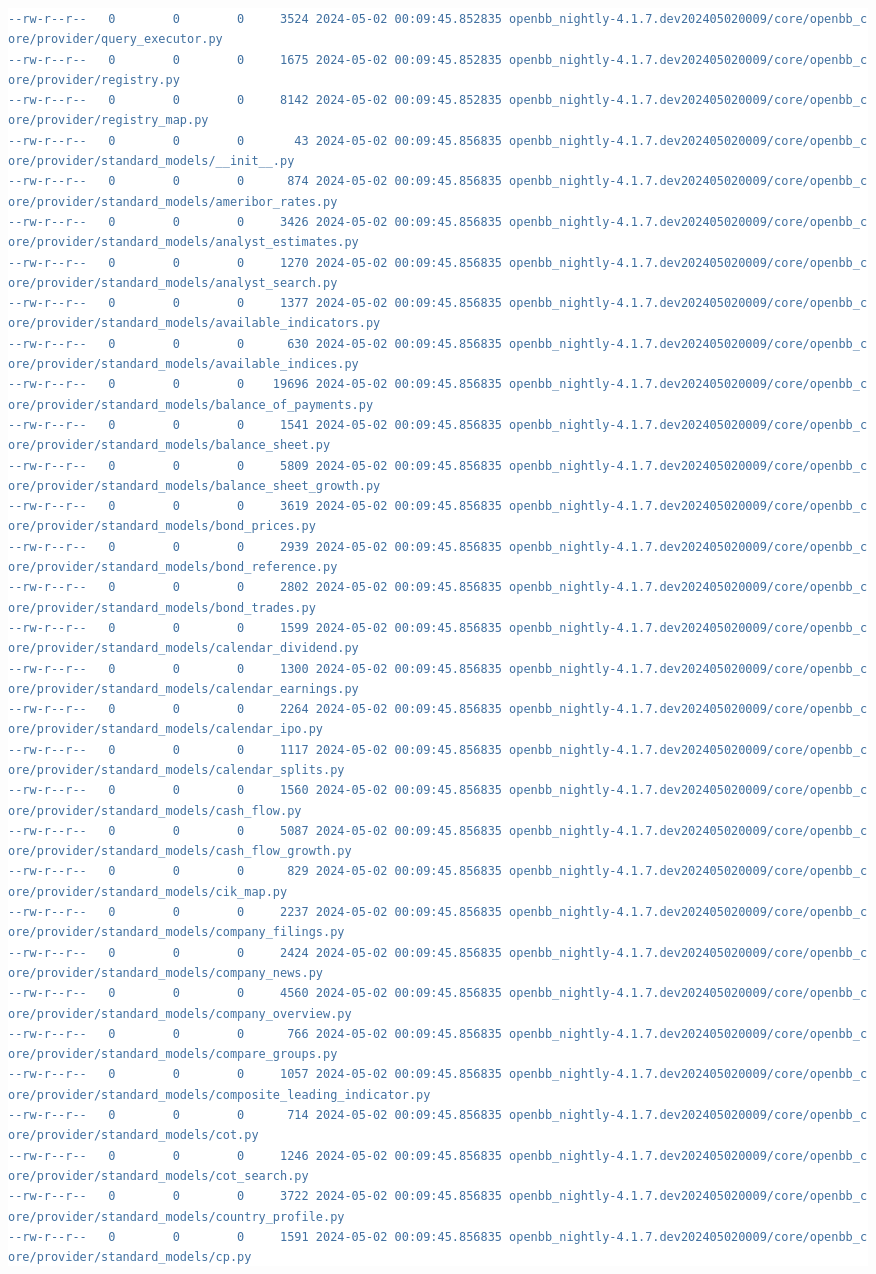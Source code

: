 ```diff
--rw-r--r--   0        0        0     3524 2024-05-02 00:09:45.852835 openbb_nightly-4.1.7.dev202405020009/core/openbb_core/provider/query_executor.py
--rw-r--r--   0        0        0     1675 2024-05-02 00:09:45.852835 openbb_nightly-4.1.7.dev202405020009/core/openbb_core/provider/registry.py
--rw-r--r--   0        0        0     8142 2024-05-02 00:09:45.852835 openbb_nightly-4.1.7.dev202405020009/core/openbb_core/provider/registry_map.py
--rw-r--r--   0        0        0       43 2024-05-02 00:09:45.856835 openbb_nightly-4.1.7.dev202405020009/core/openbb_core/provider/standard_models/__init__.py
--rw-r--r--   0        0        0      874 2024-05-02 00:09:45.856835 openbb_nightly-4.1.7.dev202405020009/core/openbb_core/provider/standard_models/ameribor_rates.py
--rw-r--r--   0        0        0     3426 2024-05-02 00:09:45.856835 openbb_nightly-4.1.7.dev202405020009/core/openbb_core/provider/standard_models/analyst_estimates.py
--rw-r--r--   0        0        0     1270 2024-05-02 00:09:45.856835 openbb_nightly-4.1.7.dev202405020009/core/openbb_core/provider/standard_models/analyst_search.py
--rw-r--r--   0        0        0     1377 2024-05-02 00:09:45.856835 openbb_nightly-4.1.7.dev202405020009/core/openbb_core/provider/standard_models/available_indicators.py
--rw-r--r--   0        0        0      630 2024-05-02 00:09:45.856835 openbb_nightly-4.1.7.dev202405020009/core/openbb_core/provider/standard_models/available_indices.py
--rw-r--r--   0        0        0    19696 2024-05-02 00:09:45.856835 openbb_nightly-4.1.7.dev202405020009/core/openbb_core/provider/standard_models/balance_of_payments.py
--rw-r--r--   0        0        0     1541 2024-05-02 00:09:45.856835 openbb_nightly-4.1.7.dev202405020009/core/openbb_core/provider/standard_models/balance_sheet.py
--rw-r--r--   0        0        0     5809 2024-05-02 00:09:45.856835 openbb_nightly-4.1.7.dev202405020009/core/openbb_core/provider/standard_models/balance_sheet_growth.py
--rw-r--r--   0        0        0     3619 2024-05-02 00:09:45.856835 openbb_nightly-4.1.7.dev202405020009/core/openbb_core/provider/standard_models/bond_prices.py
--rw-r--r--   0        0        0     2939 2024-05-02 00:09:45.856835 openbb_nightly-4.1.7.dev202405020009/core/openbb_core/provider/standard_models/bond_reference.py
--rw-r--r--   0        0        0     2802 2024-05-02 00:09:45.856835 openbb_nightly-4.1.7.dev202405020009/core/openbb_core/provider/standard_models/bond_trades.py
--rw-r--r--   0        0        0     1599 2024-05-02 00:09:45.856835 openbb_nightly-4.1.7.dev202405020009/core/openbb_core/provider/standard_models/calendar_dividend.py
--rw-r--r--   0        0        0     1300 2024-05-02 00:09:45.856835 openbb_nightly-4.1.7.dev202405020009/core/openbb_core/provider/standard_models/calendar_earnings.py
--rw-r--r--   0        0        0     2264 2024-05-02 00:09:45.856835 openbb_nightly-4.1.7.dev202405020009/core/openbb_core/provider/standard_models/calendar_ipo.py
--rw-r--r--   0        0        0     1117 2024-05-02 00:09:45.856835 openbb_nightly-4.1.7.dev202405020009/core/openbb_core/provider/standard_models/calendar_splits.py
--rw-r--r--   0        0        0     1560 2024-05-02 00:09:45.856835 openbb_nightly-4.1.7.dev202405020009/core/openbb_core/provider/standard_models/cash_flow.py
--rw-r--r--   0        0        0     5087 2024-05-02 00:09:45.856835 openbb_nightly-4.1.7.dev202405020009/core/openbb_core/provider/standard_models/cash_flow_growth.py
--rw-r--r--   0        0        0      829 2024-05-02 00:09:45.856835 openbb_nightly-4.1.7.dev202405020009/core/openbb_core/provider/standard_models/cik_map.py
--rw-r--r--   0        0        0     2237 2024-05-02 00:09:45.856835 openbb_nightly-4.1.7.dev202405020009/core/openbb_core/provider/standard_models/company_filings.py
--rw-r--r--   0        0        0     2424 2024-05-02 00:09:45.856835 openbb_nightly-4.1.7.dev202405020009/core/openbb_core/provider/standard_models/company_news.py
--rw-r--r--   0        0        0     4560 2024-05-02 00:09:45.856835 openbb_nightly-4.1.7.dev202405020009/core/openbb_core/provider/standard_models/company_overview.py
--rw-r--r--   0        0        0      766 2024-05-02 00:09:45.856835 openbb_nightly-4.1.7.dev202405020009/core/openbb_core/provider/standard_models/compare_groups.py
--rw-r--r--   0        0        0     1057 2024-05-02 00:09:45.856835 openbb_nightly-4.1.7.dev202405020009/core/openbb_core/provider/standard_models/composite_leading_indicator.py
--rw-r--r--   0        0        0      714 2024-05-02 00:09:45.856835 openbb_nightly-4.1.7.dev202405020009/core/openbb_core/provider/standard_models/cot.py
--rw-r--r--   0        0        0     1246 2024-05-02 00:09:45.856835 openbb_nightly-4.1.7.dev202405020009/core/openbb_core/provider/standard_models/cot_search.py
--rw-r--r--   0        0        0     3722 2024-05-02 00:09:45.856835 openbb_nightly-4.1.7.dev202405020009/core/openbb_core/provider/standard_models/country_profile.py
--rw-r--r--   0        0        0     1591 2024-05-02 00:09:45.856835 openbb_nightly-4.1.7.dev202405020009/core/openbb_core/provider/standard_models/cp.py
```